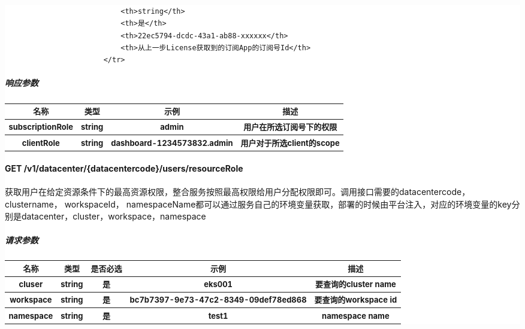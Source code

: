                                <th>string</th>
                               <th>是</th>
                               <th>22ec5794-dcdc-43a1-ab88-xxxxxx</th>
                               <th>从上一步License获取到的订阅App的订阅号Id</th>
                           </tr>		   
  </table>
  
##### 响应参数
    
   <table style="font-size:13px;">
                   <tr>
                       <th>名称</th>
                       <th>类型</th>
                       <th>示例</th>
                       <th>描述</th>
                   </tr>
				    <tr>
                       <th>subscriptionRole</th>
                       <th>string</th>
                       <th>admin</th>
                       <th>用户在所选订阅号下的权限</th>
                   </tr>
				    <tr>
                       <th>clientRole</th>
                       <th>string</th>
                       <th>dashboard-1234573832.admin</th>
                       <th>用户对于所选client的scope</th>
                   </tr>
            </table>
	    
#### GET /v1/datacenter/{datacentercode}/users/resourceRole

获取用户在给定资源条件下的最高资源权限，整合服务按照最高权限给用户分配权限即可。调用接口需要的datacentercode， clustername， workspaceId， namespaceName都可以通过服务自己的环境变量获取，部署的时候由平台注入，对应的环境变量的key分别是datacenter，cluster，workspace，namespace

##### 请求参数

  <table style="font-size:13px;">
                   <tr>
                       <th>名称</th>
                       <th>类型</th>
                       <th>是否必选</th>
                       <th>示例</th>
                       <th>描述</th>
                   </tr>
				    <tr>
                       <th>cluser</th>
                       <th>string</th>
                       <th>是</th>
                       <th>eks001</th>
                       <th>要查询的cluster name</th>
                   </tr>
				    <tr>
                       <th>workspace</th>
                       <th>string</th>
                       <th>是</th>
                       <th>bc7b7397-9e73-47c2-8349-09def78ed868</th>
                       <th>要查询的workspace id</th>
                   </tr>
					<tr>
                       <th>namespace</th>
                       <th>string</th>
                       <th>是</th>
                       <th>test1</th>
                       <th>namespace name</th>